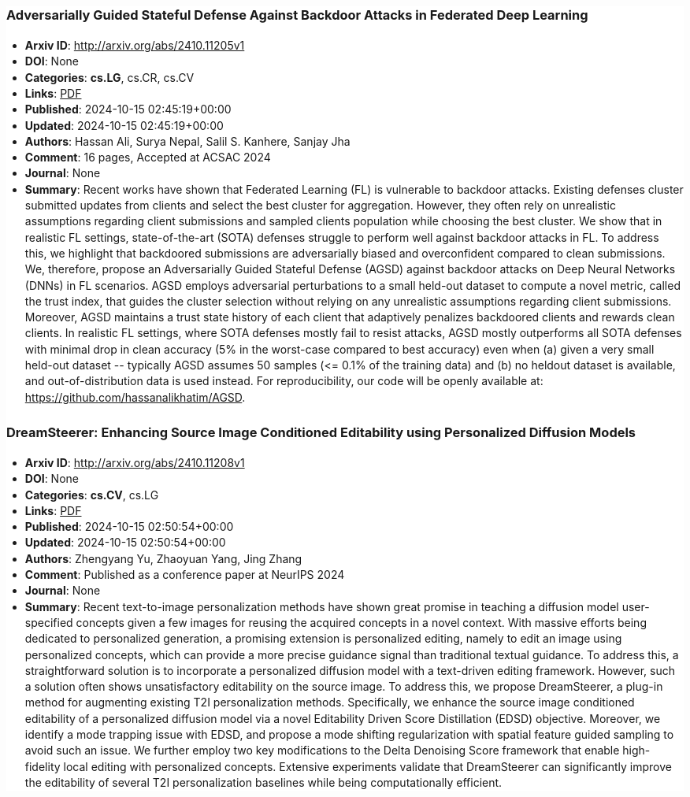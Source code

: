

### Adversarially Guided Stateful Defense Against Backdoor Attacks in Federated Deep Learning
- **Arxiv ID**: http://arxiv.org/abs/2410.11205v1
- **DOI**: None
- **Categories**: **cs.LG**, cs.CR, cs.CV
- **Links**: [PDF](http://arxiv.org/pdf/2410.11205v1)
- **Published**: 2024-10-15 02:45:19+00:00
- **Updated**: 2024-10-15 02:45:19+00:00
- **Authors**: Hassan Ali, Surya Nepal, Salil S. Kanhere, Sanjay Jha
- **Comment**: 16 pages, Accepted at ACSAC 2024
- **Journal**: None
- **Summary**: Recent works have shown that Federated Learning (FL) is vulnerable to backdoor attacks. Existing defenses cluster submitted updates from clients and select the best cluster for aggregation. However, they often rely on unrealistic assumptions regarding client submissions and sampled clients population while choosing the best cluster. We show that in realistic FL settings, state-of-the-art (SOTA) defenses struggle to perform well against backdoor attacks in FL. To address this, we highlight that backdoored submissions are adversarially biased and overconfident compared to clean submissions. We, therefore, propose an Adversarially Guided Stateful Defense (AGSD) against backdoor attacks on Deep Neural Networks (DNNs) in FL scenarios. AGSD employs adversarial perturbations to a small held-out dataset to compute a novel metric, called the trust index, that guides the cluster selection without relying on any unrealistic assumptions regarding client submissions. Moreover, AGSD maintains a trust state history of each client that adaptively penalizes backdoored clients and rewards clean clients. In realistic FL settings, where SOTA defenses mostly fail to resist attacks, AGSD mostly outperforms all SOTA defenses with minimal drop in clean accuracy (5% in the worst-case compared to best accuracy) even when (a) given a very small held-out dataset -- typically AGSD assumes 50 samples (<= 0.1% of the training data) and (b) no heldout dataset is available, and out-of-distribution data is used instead. For reproducibility, our code will be openly available at: https://github.com/hassanalikhatim/AGSD.



### DreamSteerer: Enhancing Source Image Conditioned Editability using Personalized Diffusion Models
- **Arxiv ID**: http://arxiv.org/abs/2410.11208v1
- **DOI**: None
- **Categories**: **cs.CV**, cs.LG
- **Links**: [PDF](http://arxiv.org/pdf/2410.11208v1)
- **Published**: 2024-10-15 02:50:54+00:00
- **Updated**: 2024-10-15 02:50:54+00:00
- **Authors**: Zhengyang Yu, Zhaoyuan Yang, Jing Zhang
- **Comment**: Published as a conference paper at NeurIPS 2024
- **Journal**: None
- **Summary**: Recent text-to-image personalization methods have shown great promise in teaching a diffusion model user-specified concepts given a few images for reusing the acquired concepts in a novel context. With massive efforts being dedicated to personalized generation, a promising extension is personalized editing, namely to edit an image using personalized concepts, which can provide a more precise guidance signal than traditional textual guidance. To address this, a straightforward solution is to incorporate a personalized diffusion model with a text-driven editing framework. However, such a solution often shows unsatisfactory editability on the source image. To address this, we propose DreamSteerer, a plug-in method for augmenting existing T2I personalization methods. Specifically, we enhance the source image conditioned editability of a personalized diffusion model via a novel Editability Driven Score Distillation (EDSD) objective. Moreover, we identify a mode trapping issue with EDSD, and propose a mode shifting regularization with spatial feature guided sampling to avoid such an issue. We further employ two key modifications to the Delta Denoising Score framework that enable high-fidelity local editing with personalized concepts. Extensive experiments validate that DreamSteerer can significantly improve the editability of several T2I personalization baselines while being computationally efficient.

